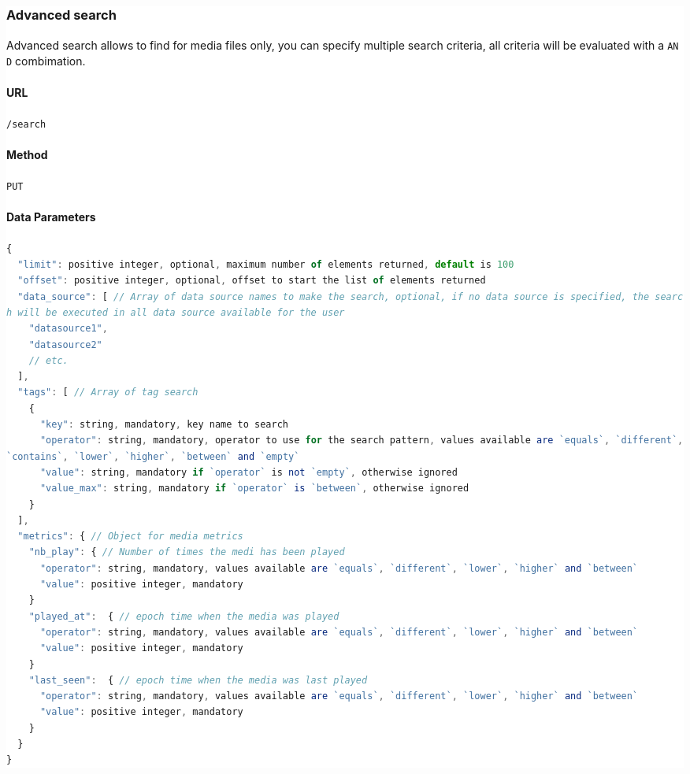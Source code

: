 ### Advanced search

Advanced search allows to find for media files only, you can specify multiple search criteria, all criteria will be evaluated with a `AND` combimation.

#### URL

`/search`

#### Method

`PUT`

#### Data Parameters

```javascript
{
  "limit": positive integer, optional, maximum number of elements returned, default is 100
  "offset": positive integer, optional, offset to start the list of elements returned
  "data_source": [ // Array of data source names to make the search, optional, if no data source is specified, the search will be executed in all data source available for the user
    "datasource1",
    "datasource2"
    // etc.
  ],
  "tags": [ // Array of tag search
    {
      "key": string, mandatory, key name to search
      "operator": string, mandatory, operator to use for the search pattern, values available are `equals`, `different`, `contains`, `lower`, `higher`, `between` and `empty`
      "value": string, mandatory if `operator` is not `empty`, otherwise ignored
      "value_max": string, mandatory if `operator` is `between`, otherwise ignored
    }
  ],
  "metrics": { // Object for media metrics
    "nb_play": { // Number of times the medi has been played
      "operator": string, mandatory, values available are `equals`, `different`, `lower`, `higher` and `between`
      "value": positive integer, mandatory
    }
    "played_at":  { // epoch time when the media was played
      "operator": string, mandatory, values available are `equals`, `different`, `lower`, `higher` and `between`
      "value": positive integer, mandatory
    }
    "last_seen":  { // epoch time when the media was last played
      "operator": string, mandatory, values available are `equals`, `different`, `lower`, `higher` and `between`
      "value": positive integer, mandatory
    }
  }
}
```
